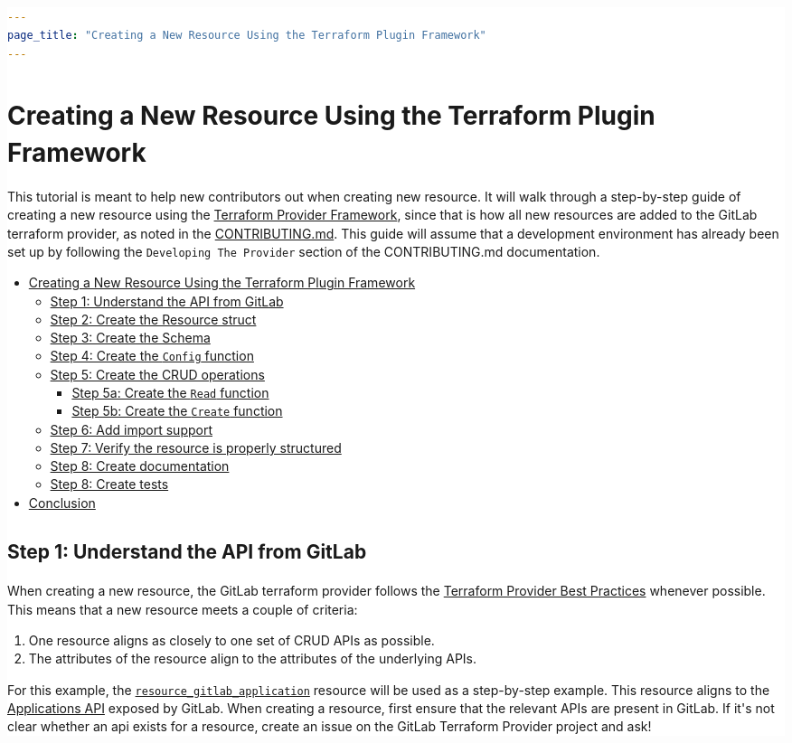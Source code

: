 ```yaml
---
page_title: "Creating a New Resource Using the Terraform Plugin Framework"
---
```


# Creating a New Resource Using the Terraform Plugin Framework

This tutorial is meant to help new contributors out when creating new resource. It will walk through a 
step-by-step guide of creating a new resource using the 
[Terraform Provider Framework](https://developer.hashicorp.com/terraform/plugin/framework),
since that is how all new resources are added to the GitLab terraform provider, as noted in the
[CONTRIBUTING.md](/CONTRIBUTING.md). This guide will assume that a development environment has already
been set up by following the `Developing The Provider` section of the CONTRIBUTING.md documentation.


- [Creating a New Resource Using the Terraform Plugin Framework](#creating-a-new-resource-using-the-terraform-plugin-framework)
	- [Step 1: Understand the API from GitLab](#step-1-understand-the-api-from-gitlab)
	- [Step 2: Create the Resource struct](#step-2-create-the-resource-struct)
	- [Step 3: Create the Schema](#step-3-create-the-schema)
	- [Step 4: Create the `Config` function](#step-4-create-the-config-function)
	- [Step 5: Create the CRUD operations](#step-5-create-the-crud-operations)
		- [Step 5a: Create the `Read` function](#step-5a-create-the-read-function)
		- [Step 5b: Create the `Create` function](#step-5b-create-the-create-function)
	- [Step 6: Add import support](#step-6-add-import-support)
	- [Step 7: Verify the resource is properly structured](#step-7-verify-the-resource-is-properly-structured)
	- [Step 8: Create documentation](#step-8-create-documentation)
	- [Step 8: Create tests](#step-8-create-tests)
- [Conclusion](#conclusion)


## Step 1: Understand the API from GitLab

When creating a new resource, the GitLab terraform provider follows the
[Terraform Provider Best Practices](https://developer.hashicorp.com/terraform/plugin/best-practices/hashicorp-provider-design-principles)
whenever possible. This means that a new resource meets a couple of criteria:

1. One resource aligns as closely to one set of CRUD APIs as possible.
2. The attributes of the resource align to the attributes of the underlying APIs.

For this example, the [`resource_gitlab_application`](../internal/provider/resource_gitlab_application.go)
resource will be used as a step-by-step example. This resource aligns to the 
[Applications API](https://docs.gitlab.com/api/applications/) exposed by GitLab. When creating
a resource, first ensure that the relevant APIs are present in GitLab. If it's not clear whether an
api exists for a resource, create an issue on the GitLab Terraform Provider project and ask!

